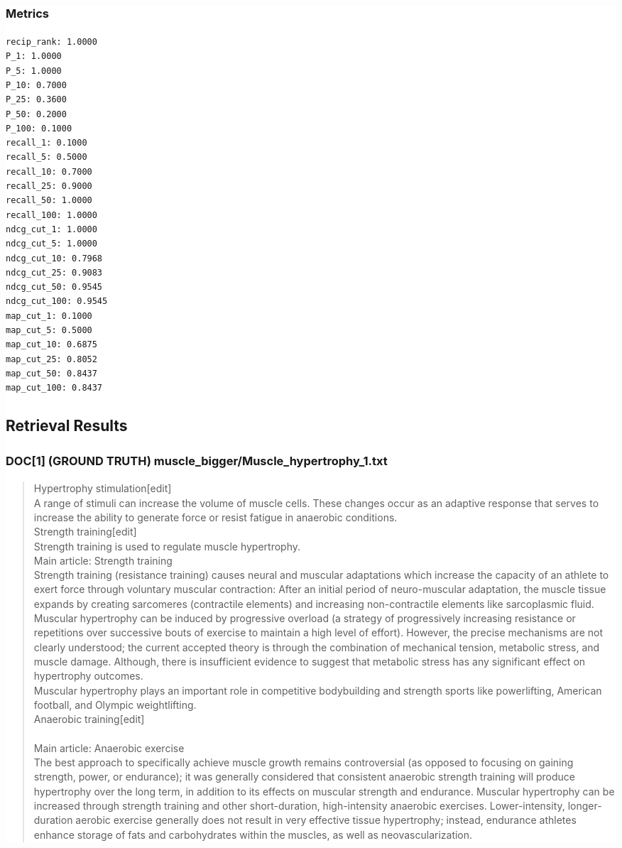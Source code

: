 ### Metrics

```
recip_rank: 1.0000
P_1: 1.0000
P_5: 1.0000
P_10: 0.7000
P_25: 0.3600
P_50: 0.2000
P_100: 0.1000
recall_1: 0.1000
recall_5: 0.5000
recall_10: 0.7000
recall_25: 0.9000
recall_50: 1.0000
recall_100: 1.0000
ndcg_cut_1: 1.0000
ndcg_cut_5: 1.0000
ndcg_cut_10: 0.7968
ndcg_cut_25: 0.9083
ndcg_cut_50: 0.9545
ndcg_cut_100: 0.9545
map_cut_1: 0.1000
map_cut_5: 0.5000
map_cut_10: 0.6875
map_cut_25: 0.8052
map_cut_50: 0.8437
map_cut_100: 0.8437
```

## Retrieval Results

### DOC[1] (GROUND TRUTH) muscle_bigger/Muscle_hypertrophy_1.txt
> Hypertrophy stimulation[edit]<br>A range of stimuli can increase the volume of muscle cells. These changes occur as an adaptive response that serves to increase the ability to generate force or resist fatigue in anaerobic conditions.<br>Strength training[edit]<br>Strength training is used to regulate muscle hypertrophy.<br>Main article: Strength training<br>Strength training (resistance training) causes neural and muscular adaptations which increase the capacity of an athlete to exert force through voluntary muscular contraction: After an initial period of neuro-muscular adaptation, the muscle tissue expands by creating sarcomeres (contractile elements) and increasing non-contractile elements like sarcoplasmic fluid.<br>Muscular hypertrophy can be induced by progressive overload (a strategy of progressively increasing resistance or repetitions over successive bouts of exercise to maintain a high level of effort).  However, the precise mechanisms are not clearly understood; the current accepted theory is through the combination of mechanical tension, metabolic stress, and muscle damage. Although, there is insufficient evidence to suggest that metabolic stress has any significant effect on hypertrophy outcomes.<br>Muscular hypertrophy plays an important role in competitive bodybuilding and strength sports like powerlifting, American football, and Olympic weightlifting.<br>Anaerobic training[edit]<br><br>Main article: Anaerobic exercise<br>The best approach to specifically achieve muscle growth remains controversial (as opposed to focusing on gaining strength, power, or endurance); it was generally considered that consistent anaerobic strength training will produce hypertrophy over the long term, in addition to its effects on muscular strength and endurance. Muscular hypertrophy can be increased through strength training and other short-duration, high-intensity anaerobic exercises. Lower-intensity, longer-duration aerobic exercise generally does not result in very effective tissue hypertrophy; instead, endurance athletes enhance storage of fats and carbohydrates within the muscles, as well as neovascularization.
